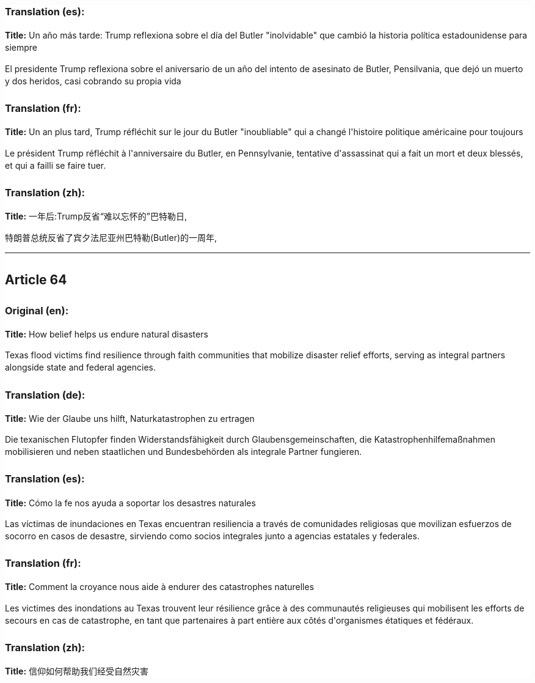 ### Translation (es):
**Title:** Un año más tarde: Trump reflexiona sobre el día del Butler "inolvidable" que cambió la historia política estadounidense para siempre

El presidente Trump reflexiona sobre el aniversario de un año del intento de asesinato de Butler, Pensilvania, que dejó un muerto y dos heridos, casi cobrando su propia vida

### Translation (fr):
**Title:** Un an plus tard, Trump réfléchit sur le jour du Butler "inoubliable" qui a changé l'histoire politique américaine pour toujours

Le président Trump réfléchit à l'anniversaire du Butler, en Pennsylvanie, tentative d'assassinat qui a fait un mort et deux blessés, et qui a failli se faire tuer.

### Translation (zh):
**Title:** 一年后:Trump反省“难以忘怀的”巴特勒日,

特朗普总统反省了宾夕法尼亚州巴特勒(Butler)的一周年,

---

## Article 64
### Original (en):
**Title:** How belief helps us endure natural disasters

Texas flood victims find resilience through faith communities that mobilize disaster relief efforts, serving as integral partners alongside state and federal agencies.

### Translation (de):
**Title:** Wie der Glaube uns hilft, Naturkatastrophen zu ertragen

Die texanischen Flutopfer finden Widerstandsfähigkeit durch Glaubensgemeinschaften, die Katastrophenhilfemaßnahmen mobilisieren und neben staatlichen und Bundesbehörden als integrale Partner fungieren.

### Translation (es):
**Title:** Cómo la fe nos ayuda a soportar los desastres naturales

Las víctimas de inundaciones en Texas encuentran resiliencia a través de comunidades religiosas que movilizan esfuerzos de socorro en casos de desastre, sirviendo como socios integrales junto a agencias estatales y federales.

### Translation (fr):
**Title:** Comment la croyance nous aide à endurer des catastrophes naturelles

Les victimes des inondations au Texas trouvent leur résilience grâce à des communautés religieuses qui mobilisent les efforts de secours en cas de catastrophe, en tant que partenaires à part entière aux côtés d'organismes étatiques et fédéraux.

### Translation (zh):
**Title:** 信仰如何帮助我们经受自然灾害
